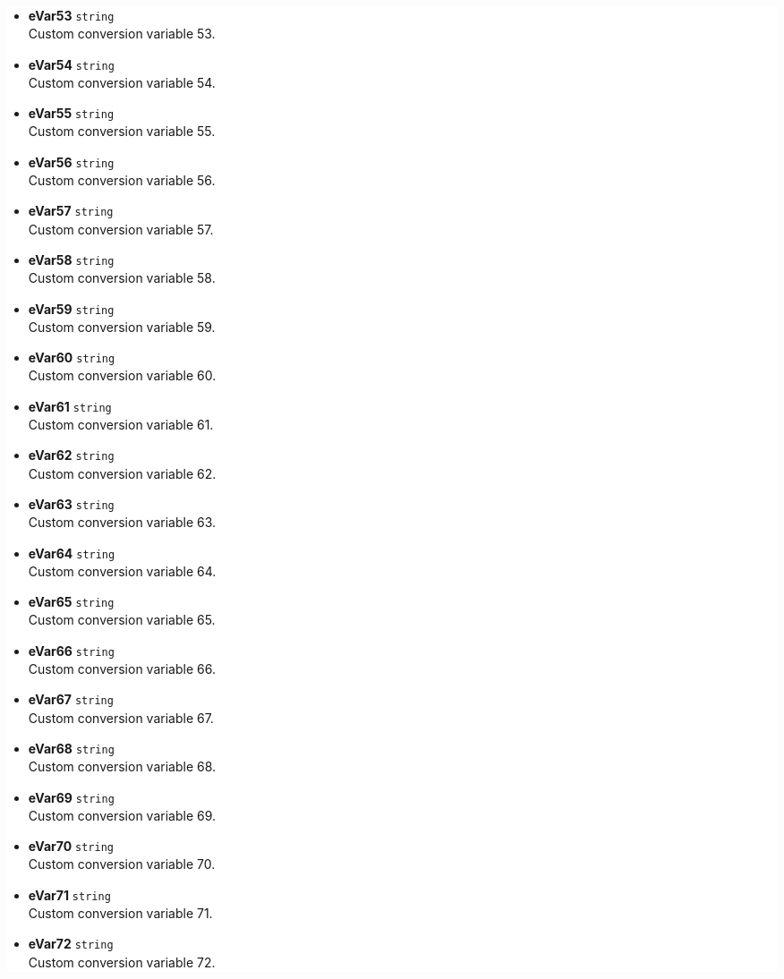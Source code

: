 *  **eVar53** `string`  
Custom conversion variable 53.

*  **eVar54** `string`  
Custom conversion variable 54.

*  **eVar55** `string`  
Custom conversion variable 55.

*  **eVar56** `string`  
Custom conversion variable 56.

*  **eVar57** `string`  
Custom conversion variable 57.

*  **eVar58** `string`  
Custom conversion variable 58.

*  **eVar59** `string`  
Custom conversion variable 59.

*  **eVar60** `string`  
Custom conversion variable 60.

*  **eVar61** `string`  
Custom conversion variable 61.

*  **eVar62** `string`  
Custom conversion variable 62.

*  **eVar63** `string`  
Custom conversion variable 63.

*  **eVar64** `string`  
Custom conversion variable 64.

*  **eVar65** `string`  
Custom conversion variable 65.

*  **eVar66** `string`  
Custom conversion variable 66.

*  **eVar67** `string`  
Custom conversion variable 67.

*  **eVar68** `string`  
Custom conversion variable 68.

*  **eVar69** `string`  
Custom conversion variable 69.

*  **eVar70** `string`  
Custom conversion variable 70.

*  **eVar71** `string`  
Custom conversion variable 71.

*  **eVar72** `string`  
Custom conversion variable 72.
